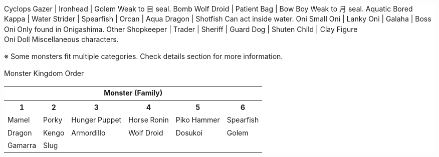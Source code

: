   </tr>
  <tr>
    <td>Cyclops</td>
    <td>Gazer | Ironhead | Golem</td>
    <td>Weak to 目 seal.</td>
  </tr>
  <tr>
    <td>Bomb</td>
    <td>Wolf Droid | Patient Bag | Bow Boy</td>
    <td>Weak to 月 seal.</td>
  </tr>
  <tr>
    <td>Aquatic</td>
    <td>Bored Kappa | Water Strider | Spearfish | Orcan | Aqua Dragon | Shotfish</td>
    <td>Can act inside water.</td>
  </tr>
  <tr>
    <td>Oni</td>
    <td>Small Oni | Lanky Oni | Galaha | Boss Oni</td>
    <td>Only found in Onigashima.</td>
  </tr>
  <tr>
    <td>Other</td>
    <td>Shopkeeper | Trader | Sheriff | Guard Dog | Shuten Child | Clay Figure<br/>Oni Doll</td>
    <td>Miscellaneous characters.</td>
  </tr>
</table>

<div class="tableNotes">
  <p>※ Some monsters fit multiple categories. Check details section for more information.</p>
</div>

Monster Kingdom Order

<table class="itemTable">
  <tr>
    <th colspan="6">Monster (Family)</th>
  </tr>
  <tr>
    <th>1</th>
    <th>2</th>
    <th>3</th>
    <th>4</th>
    <th>5</th>
    <th>6</th>
  </tr>
  <tr>
    <td>Mamel</td>
    <td>Porky</td>
    <td>Hunger Puppet</td>
    <td>Horse Ronin</td>
    <td>Piko Hammer</td>
    <td>Spearfish</td>
  </tr>
  <tr>
    <td>Dragon</td>
    <td>Kengo</td>
    <td>Armordillo</td>
    <td>Wolf Droid</td>
    <td>Dosukoi</td>
    <td>Golem</td>
  </tr>
  <tr>
    <td>Gamarra</td>
    <td>Slug</td>